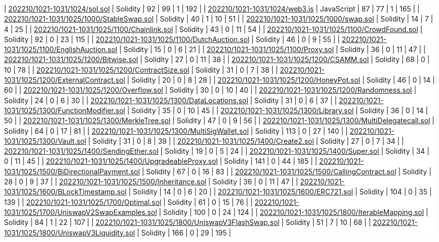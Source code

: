 | [202210/1021-1031/1024/sol.sol](/202210/1021-1031/1024/sol.sol) | Solidity | 92 | 99 | 1 | 192 |
| [202210/1021-1031/1024/web3.js](/202210/1021-1031/1024/web3.js) | JavaScript | 87 | 77 | 1 | 165 |
| [202210/1021-1031/1025/1000/StableSwap.sol](/202210/1021-1031/1025/1000/StableSwap.sol) | Solidity | 40 | 1 | 10 | 51 |
| [202210/1021-1031/1025/1000/swap.sol](/202210/1021-1031/1025/1000/swap.sol) | Solidity | 14 | 7 | 4 | 25 |
| [202210/1021-1031/1025/1100/Chainlink.sol](/202210/1021-1031/1025/1100/Chainlink.sol) | Solidity | 43 | 0 | 11 | 54 |
| [202210/1021-1031/1025/1100/CrowdFound.sol](/202210/1021-1031/1025/1100/CrowdFound.sol) | Solidity | 92 | 0 | 23 | 115 |
| [202210/1021-1031/1025/1100/DutchAuction.sol](/202210/1021-1031/1025/1100/DutchAuction.sol) | Solidity | 46 | 0 | 9 | 55 |
| [202210/1021-1031/1025/1100/EnglishAuction.sol](/202210/1021-1031/1025/1100/EnglishAuction.sol) | Solidity | 15 | 0 | 6 | 21 |
| [202210/1021-1031/1025/1100/Proxy.sol](/202210/1021-1031/1025/1100/Proxy.sol) | Solidity | 36 | 0 | 11 | 47 |
| [202210/1021-1031/1025/1200/Bitwise.sol](/202210/1021-1031/1025/1200/Bitwise.sol) | Solidity | 27 | 0 | 11 | 38 |
| [202210/1021-1031/1025/1200/CSAMM.sol](/202210/1021-1031/1025/1200/CSAMM.sol) | Solidity | 68 | 0 | 10 | 78 |
| [202210/1021-1031/1025/1200/ContractSize.sol](/202210/1021-1031/1025/1200/ContractSize.sol) | Solidity | 31 | 0 | 7 | 38 |
| [202210/1021-1031/1025/1200/ExternalContract.sol](/202210/1021-1031/1025/1200/ExternalContract.sol) | Solidity | 20 | 0 | 8 | 28 |
| [202210/1021-1031/1025/1200/HoneyPot.sol](/202210/1021-1031/1025/1200/HoneyPot.sol) | Solidity | 46 | 0 | 14 | 60 |
| [202210/1021-1031/1025/1200/Overflow.sol](/202210/1021-1031/1025/1200/Overflow.sol) | Solidity | 30 | 0 | 10 | 40 |
| [202210/1021-1031/1025/1200/Randomness.sol](/202210/1021-1031/1025/1200/Randomness.sol) | Solidity | 24 | 0 | 6 | 30 |
| [202210/1021-1031/1025/1300/DataLocations.sol](/202210/1021-1031/1025/1300/DataLocations.sol) | Solidity | 31 | 0 | 6 | 37 |
| [202210/1021-1031/1025/1300/FunctionModifier.sol](/202210/1021-1031/1025/1300/FunctionModifier.sol) | Solidity | 35 | 0 | 10 | 45 |
| [202210/1021-1031/1025/1300/Library.sol](/202210/1021-1031/1025/1300/Library.sol) | Solidity | 36 | 0 | 14 | 50 |
| [202210/1021-1031/1025/1300/MerkleTree.sol](/202210/1021-1031/1025/1300/MerkleTree.sol) | Solidity | 47 | 0 | 9 | 56 |
| [202210/1021-1031/1025/1300/MultiDelegatecall.sol](/202210/1021-1031/1025/1300/MultiDelegatecall.sol) | Solidity | 64 | 0 | 17 | 81 |
| [202210/1021-1031/1025/1300/MultiSigWallet.sol](/202210/1021-1031/1025/1300/MultiSigWallet.sol) | Solidity | 113 | 0 | 27 | 140 |
| [202210/1021-1031/1025/1300/Vault.sol](/202210/1021-1031/1025/1300/Vault.sol) | Solidity | 31 | 0 | 8 | 39 |
| [202210/1021-1031/1025/1400/Create2.sol](/202210/1021-1031/1025/1400/Create2.sol) | Solidity | 27 | 0 | 7 | 34 |
| [202210/1021-1031/1025/1400/SendingEther.sol](/202210/1021-1031/1025/1400/SendingEther.sol) | Solidity | 19 | 0 | 5 | 24 |
| [202210/1021-1031/1025/1400/Super.sol](/202210/1021-1031/1025/1400/Super.sol) | Solidity | 34 | 0 | 11 | 45 |
| [202210/1021-1031/1025/1400/UpgradeableProxy.sol](/202210/1021-1031/1025/1400/UpgradeableProxy.sol) | Solidity | 141 | 0 | 44 | 185 |
| [202210/1021-1031/1025/1500/BiDirectionalPayment.sol](/202210/1021-1031/1025/1500/BiDirectionalPayment.sol) | Solidity | 67 | 0 | 16 | 83 |
| [202210/1021-1031/1025/1500/CallingContract.sol](/202210/1021-1031/1025/1500/CallingContract.sol) | Solidity | 28 | 0 | 9 | 37 |
| [202210/1021-1031/1025/1500/Inheritance.sol](/202210/1021-1031/1025/1500/Inheritance.sol) | Solidity | 36 | 0 | 11 | 47 |
| [202210/1021-1031/1025/1600/BLockTimestamp.sol](/202210/1021-1031/1025/1600/BLockTimestamp.sol) | Solidity | 14 | 0 | 6 | 20 |
| [202210/1021-1031/1025/1600/ERC721.sol](/202210/1021-1031/1025/1600/ERC721.sol) | Solidity | 104 | 0 | 35 | 139 |
| [202210/1021-1031/1025/1700/Optimal.sol](/202210/1021-1031/1025/1700/Optimal.sol) | Solidity | 61 | 0 | 15 | 76 |
| [202210/1021-1031/1025/1700/UniswapV2SwapExamples.sol](/202210/1021-1031/1025/1700/UniswapV2SwapExamples.sol) | Solidity | 100 | 0 | 24 | 124 |
| [202210/1021-1031/1025/1800/IterableMapping.sol](/202210/1021-1031/1025/1800/IterableMapping.sol) | Solidity | 84 | 1 | 22 | 107 |
| [202210/1021-1031/1025/1800/UniswapV3FlashSwap.sol](/202210/1021-1031/1025/1800/UniswapV3FlashSwap.sol) | Solidity | 51 | 7 | 10 | 68 |
| [202210/1021-1031/1025/1800/UniswapV3Liquidity.sol](/202210/1021-1031/1025/1800/UniswapV3Liquidity.sol) | Solidity | 166 | 0 | 29 | 195 |